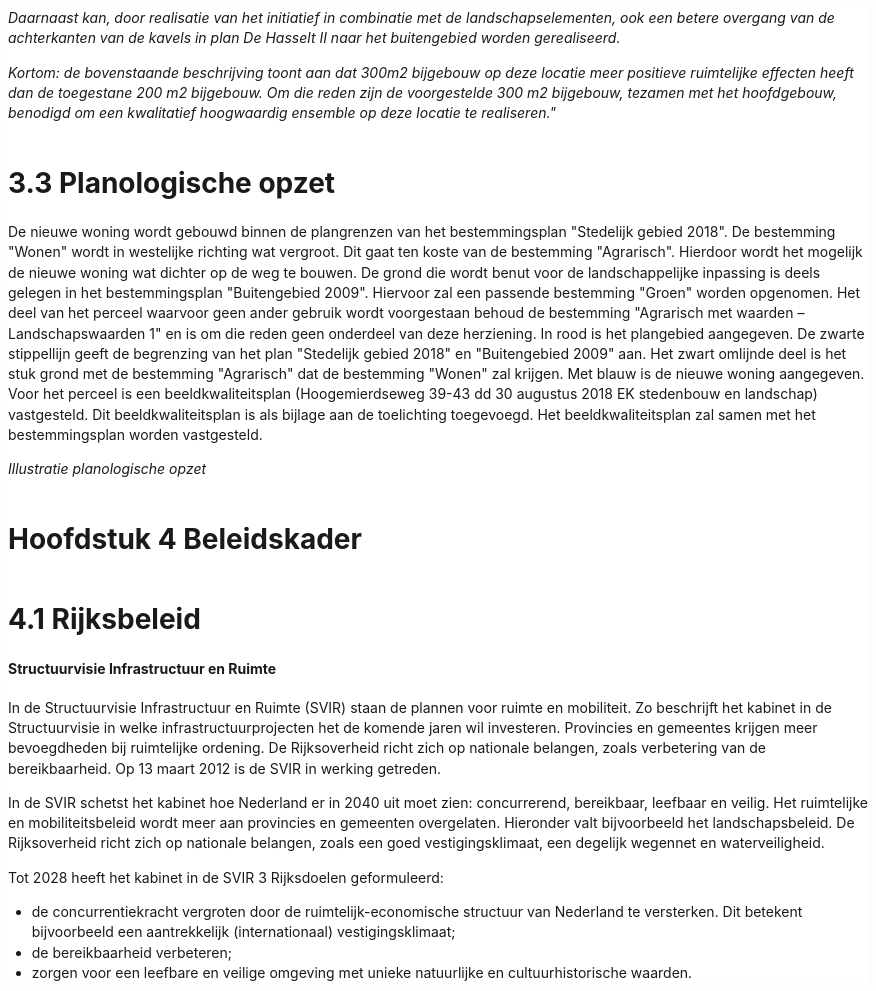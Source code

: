 *Daarnaast kan, door realisatie van het initiatief in combinatie met de landschapselementen, ook een betere overgang van de achterkanten van de kavels in plan De Hasselt II naar het buitengebied worden gerealiseerd.*

*Kortom: de bovenstaande beschrijving toont aan dat 300m2 bijgebouw op deze locatie meer positieve ruimtelijke effecten heeft dan de toegestane 200 m2 bijgebouw. Om die reden zijn de voorgestelde 300 m2 bijgebouw, tezamen met het hoofdgebouw, benodigd om een kwalitatief hoogwaardig ensemble op deze locatie te realiseren."*

# **3.3 Planologische opzet**

De nieuwe woning wordt gebouwd binnen de plangrenzen van het bestemmingsplan "Stedelijk gebied 2018". De bestemming "Wonen" wordt in westelijke richting wat vergroot. Dit gaat ten koste van de bestemming "Agrarisch". Hierdoor wordt het mogelijk de nieuwe woning wat dichter op de weg te bouwen. De grond die wordt benut voor de landschappelijke inpassing is deels gelegen in het bestemmingsplan "Buitengebied 2009". Hiervoor zal een passende bestemming "Groen" worden opgenomen. Het deel van het perceel waarvoor geen ander gebruik wordt voorgestaan behoud de bestemming "Agrarisch met waarden – Landschapswaarden 1" en is om die reden geen onderdeel van deze herziening. In rood is het plangebied aangegeven. De zwarte stippellijn geeft de begrenzing van het plan "Stedelijk gebied 2018" en "Buitengebied 2009" aan. Het zwart omlijnde deel is het stuk grond met de bestemming "Agrarisch" dat de bestemming "Wonen" zal krijgen. Met blauw is de nieuwe woning aangegeven. Voor het perceel is een beeldkwaliteitsplan (Hoogemierdseweg 39-43 dd 30 augustus 2018 EK stedenbouw en landschap) vastgesteld. Dit beeldkwaliteitsplan is als bijlage aan de toelichting toegevoegd. Het beeldkwaliteitsplan zal samen met het bestemmingsplan worden vastgesteld.

*Illustratie planologische opzet*

# **Hoofdstuk 4 Beleidskader**

# **4.1 Rijksbeleid**

#### **Structuurvisie Infrastructuur en Ruimte**

In de Structuurvisie Infrastructuur en Ruimte (SVIR) staan de plannen voor ruimte en mobiliteit. Zo beschrijft het kabinet in de Structuurvisie in welke infrastructuurprojecten het de komende jaren wil investeren. Provincies en gemeentes krijgen meer bevoegdheden bij ruimtelijke ordening. De Rijksoverheid richt zich op nationale belangen, zoals verbetering van de bereikbaarheid. Op 13 maart 2012 is de SVIR in werking getreden.

In de SVIR schetst het kabinet hoe Nederland er in 2040 uit moet zien: concurrerend, bereikbaar, leefbaar en veilig. Het ruimtelijke en mobiliteitsbeleid wordt meer aan provincies en gemeenten overgelaten. Hieronder valt bijvoorbeeld het landschapsbeleid. De Rijksoverheid richt zich op nationale belangen, zoals een goed vestigingsklimaat, een degelijk wegennet en waterveiligheid.

Tot 2028 heeft het kabinet in de SVIR 3 Rijksdoelen geformuleerd:

- de concurrentiekracht vergroten door de ruimtelijk-economische structuur van Nederland te versterken. Dit betekent bijvoorbeeld een aantrekkelijk (internationaal) vestigingsklimaat;
- de bereikbaarheid verbeteren;
- zorgen voor een leefbare en veilige omgeving met unieke natuurlijke en cultuurhistorische waarden.
